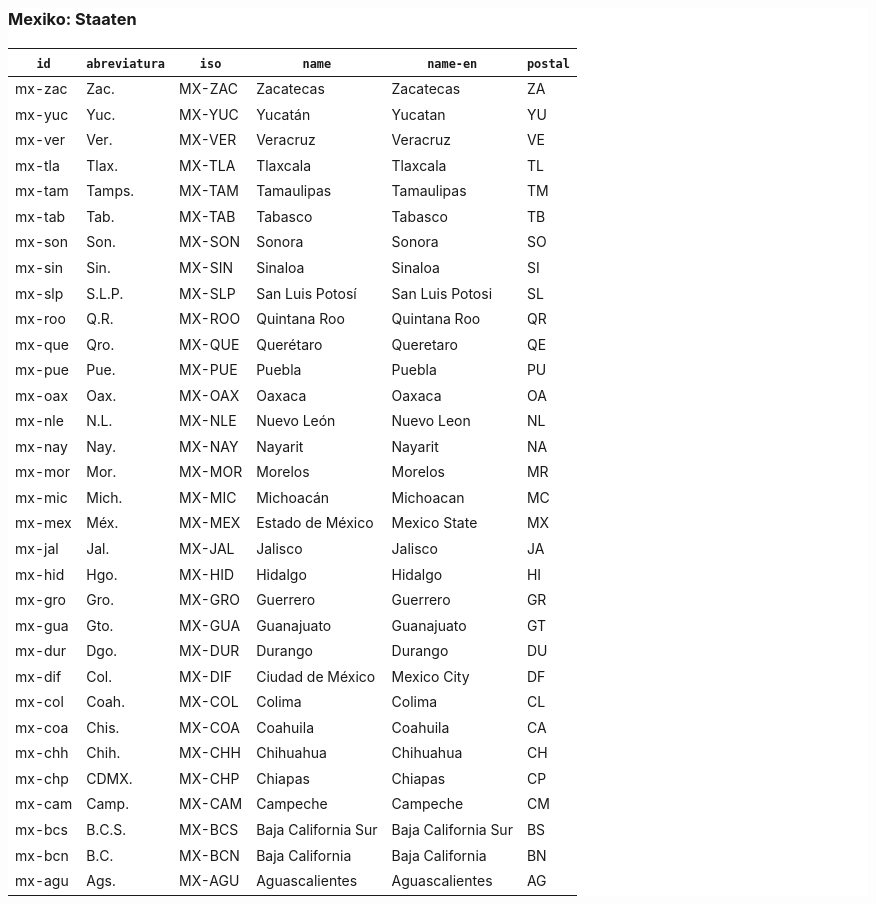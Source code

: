 ### <a name="mexico-states"></a>Mexiko: Staaten

| `id` | `abreviatura` | `iso` | `name` | `name-en` | `postal` |
| --- | --- | --- | --- | --- | --- |
| mx-zac |Zac. |MX-ZAC |Zacatecas |Zacatecas |ZA |
| mx-yuc |Yuc. |MX-YUC |Yucatán |Yucatan |YU |
| mx-ver |Ver. |MX-VER |Veracruz |Veracruz |VE |
| mx-tla |Tlax. |MX-TLA |Tlaxcala |Tlaxcala |TL |
| mx-tam |Tamps. |MX-TAM |Tamaulipas |Tamaulipas |TM |
| mx-tab |Tab. |MX-TAB |Tabasco |Tabasco |TB |
| mx-son |Son. |MX-SON |Sonora |Sonora |SO |
| mx-sin |Sin. |MX-SIN |Sinaloa |Sinaloa |SI |
| mx-slp |S.L.P. |MX-SLP |San Luis Potosí |San Luis Potosi |SL |
| mx-roo |Q.R. |MX-ROO |Quintana Roo |Quintana Roo |QR |
| mx-que |Qro. |MX-QUE |Querétaro |Queretaro |QE |
| mx-pue |Pue. |MX-PUE |Puebla |Puebla |PU |
| mx-oax |Oax. |MX-OAX |Oaxaca |Oaxaca |OA |
| mx-nle |N.L. |MX-NLE |Nuevo León |Nuevo Leon |NL |
| mx-nay |Nay. |MX-NAY |Nayarit |Nayarit |NA |
| mx-mor |Mor. |MX-MOR |Morelos |Morelos |MR |
| mx-mic |Mich. |MX-MIC |Michoacán |Michoacan |MC |
| mx-mex |Méx. |MX-MEX |Estado de México |Mexico State |MX |
| mx-jal |Jal. |MX-JAL |Jalisco |Jalisco |JA |
| mx-hid |Hgo. |MX-HID |Hidalgo |Hidalgo |HI |
| mx-gro |Gro. |MX-GRO |Guerrero |Guerrero |GR |
| mx-gua |Gto. |MX-GUA |Guanajuato |Guanajuato |GT |
| mx-dur |Dgo. |MX-DUR |Durango |Durango |DU |
| mx-dif |Col. |MX-DIF |Ciudad de México |Mexico City |DF |
| mx-col |Coah. |MX-COL |Colima |Colima |CL |
| mx-coa |Chis. |MX-COA |Coahuila |Coahuila |CA |
| mx-chh |Chih. |MX-CHH |Chihuahua |Chihuahua |CH |
| mx-chp |CDMX. |MX-CHP |Chiapas |Chiapas |CP |
| mx-cam |Camp. |MX-CAM |Campeche |Campeche |CM |
| mx-bcs |B.C.S. |MX-BCS |Baja California Sur |Baja California Sur |BS |
| mx-bcn |B.C. |MX-BCN |Baja California |Baja California |BN |
| mx-agu |Ags. |MX-AGU |Aguascalientes |Aguascalientes |AG |
